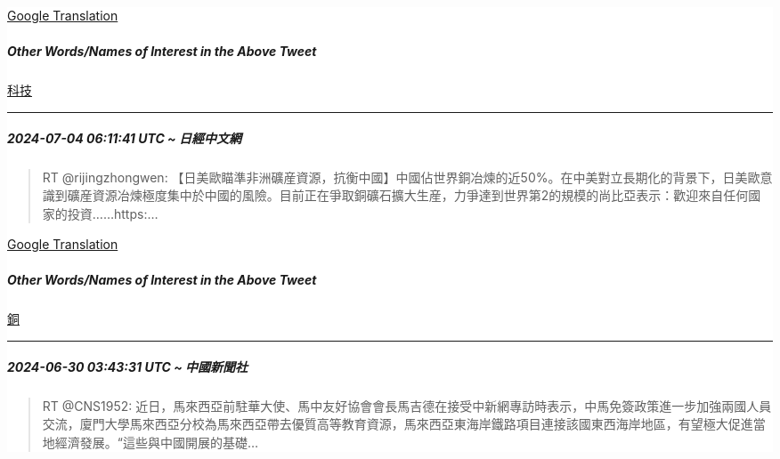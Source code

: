[Google Translation](https://translate.google.com/?hi=en&tab=TT&sl=zh-CN&tl=en&op=translate&text=RT+%40CNS1952%3A+%E3%80%90%E4%B8%AD%E5%9C%8B%E6%88%90%E5%8A%9F%E7%99%BC%E5%B0%84%E5%A4%A9%E7%B9%AA%E4%BA%94%E8%99%9F02%E7%B5%84%E8%A1%9B%E6%98%9F%E3%80%917%E6%9C%885%E6%97%A56%E6%99%8249%E5%88%86%EF%BC%8C%E4%B8%AD%E5%9C%8B%E5%9C%A8%E5%A4%AA%E5%8E%9F%E8%A1%9B%E6%98%9F%E7%99%BC%E5%B0%84%E4%B8%AD%E5%BF%83%E4%BD%BF%E7%94%A8%E9%95%B7%E5%BE%81%E5%85%AD%E8%99%9F%E6%94%B9%E9%81%8B%E8%BC%89%E7%81%AB%E7%AE%AD%EF%BC%8C%E6%88%90%E5%8A%9F%E5%B0%87%E5%A4%A9%E7%B9%AA%E4%BA%94%E8%99%9F02%E7%B5%84%E8%A1%9B%E6%98%9F%E7%99%BC%E5%B0%84%E5%8D%87%E7%A9%BA%EF%BC%8C%E8%A1%9B%E6%98%9F%E9%A0%86%E5%88%A9%E9%80%B2%E5%85%A5%E9%A0%90%E5%AE%9A%E8%BB%8C%E9%81%93%EF%BC%8C%E7%99%BC%E5%B0%84%E4%BB%BB%E5%8B%99%E7%8D%B2%E5%BE%97%E5%9C%93%E6%BB%BF%E6%88%90%E5%8A%9F%E3%80%82%E8%A9%B2%E8%A1%9B%E6%98%9F%E4%B8%BB%E8%A6%81%E9%96%8B%E5%B1%95%E5%9C%B0%E7%90%86%E4%BF%A1%E6%81%AF%E6%B8%AC%E7%B9%AA%E3%80%81%E5%9C%8B%E5%9C%9F%E8%B3%87%E6%BA%90%E6%99%AE%E6%9F%A5%E5%92%8C%E7%A7%91%E5%AD%B8%E8%A9%A6%E9%A9%97%E7%A0%94%E7%A9%B6%E7%AD%89%E4%BB%BB%E5%8B%99%E3%80%82%23%E7%A7%91%E6%8A%80%E4%B8%AD%E5%9C%8B%E2%80%A6)
##### Other Words/Names of Interest in the Above Tweet
[科技](科技.md)
___
##### 2024-07-04 06:11:41 UTC ~ 日經中文網
> RT @rijingzhongwen: 【日美歐瞄準非洲礦産資源，抗衡中國】中國佔世界銅冶煉的近50%。在中美對立長期化的背景下，日美歐意識到礦産資源冶煉極度集中於中國的風險。目前正在爭取銅礦石擴大生産，力爭達到世界第2的規模的尚比亞表示：歡迎來自任何國家的投資……https:…

[Google Translation](https://translate.google.com/?hi=en&tab=TT&sl=zh-CN&tl=en&op=translate&text=RT+%40rijingzhongwen%3A+%E3%80%90%E6%97%A5%E7%BE%8E%E6%AD%90%E7%9E%84%E6%BA%96%E9%9D%9E%E6%B4%B2%E7%A4%A6%E7%94%A3%E8%B3%87%E6%BA%90%EF%BC%8C%E6%8A%97%E8%A1%A1%E4%B8%AD%E5%9C%8B%E3%80%91%E4%B8%AD%E5%9C%8B%E4%BD%94%E4%B8%96%E7%95%8C%E9%8A%85%E5%86%B6%E7%85%89%E7%9A%84%E8%BF%9150%25%E3%80%82%E5%9C%A8%E4%B8%AD%E7%BE%8E%E5%B0%8D%E7%AB%8B%E9%95%B7%E6%9C%9F%E5%8C%96%E7%9A%84%E8%83%8C%E6%99%AF%E4%B8%8B%EF%BC%8C%E6%97%A5%E7%BE%8E%E6%AD%90%E6%84%8F%E8%AD%98%E5%88%B0%E7%A4%A6%E7%94%A3%E8%B3%87%E6%BA%90%E5%86%B6%E7%85%89%E6%A5%B5%E5%BA%A6%E9%9B%86%E4%B8%AD%E6%96%BC%E4%B8%AD%E5%9C%8B%E7%9A%84%E9%A2%A8%E9%9A%AA%E3%80%82%E7%9B%AE%E5%89%8D%E6%AD%A3%E5%9C%A8%E7%88%AD%E5%8F%96%E9%8A%85%E7%A4%A6%E7%9F%B3%E6%93%B4%E5%A4%A7%E7%94%9F%E7%94%A3%EF%BC%8C%E5%8A%9B%E7%88%AD%E9%81%94%E5%88%B0%E4%B8%96%E7%95%8C%E7%AC%AC2%E7%9A%84%E8%A6%8F%E6%A8%A1%E7%9A%84%E5%B0%9A%E6%AF%94%E4%BA%9E%E8%A1%A8%E7%A4%BA%EF%BC%9A%E6%AD%A1%E8%BF%8E%E4%BE%86%E8%87%AA%E4%BB%BB%E4%BD%95%E5%9C%8B%E5%AE%B6%E7%9A%84%E6%8A%95%E8%B3%87%E2%80%A6%E2%80%A6https%3A%E2%80%A6)
##### Other Words/Names of Interest in the Above Tweet
[銅](銅.md)
___
##### 2024-06-30 03:43:31 UTC ~ 中國新聞社
> RT @CNS1952: 近日，馬來西亞前駐華大使、馬中友好協會會長馬吉德在接受中新網專訪時表示，中馬免簽政策進一步加強兩國人員交流，廈門大學馬來西亞分校為馬來西亞帶去優質高等教育資源，馬來西亞東海岸鐵路項目連接該國東西海岸地區，有望極大促進當地經濟發展。“這些與中國開展的基礎…

